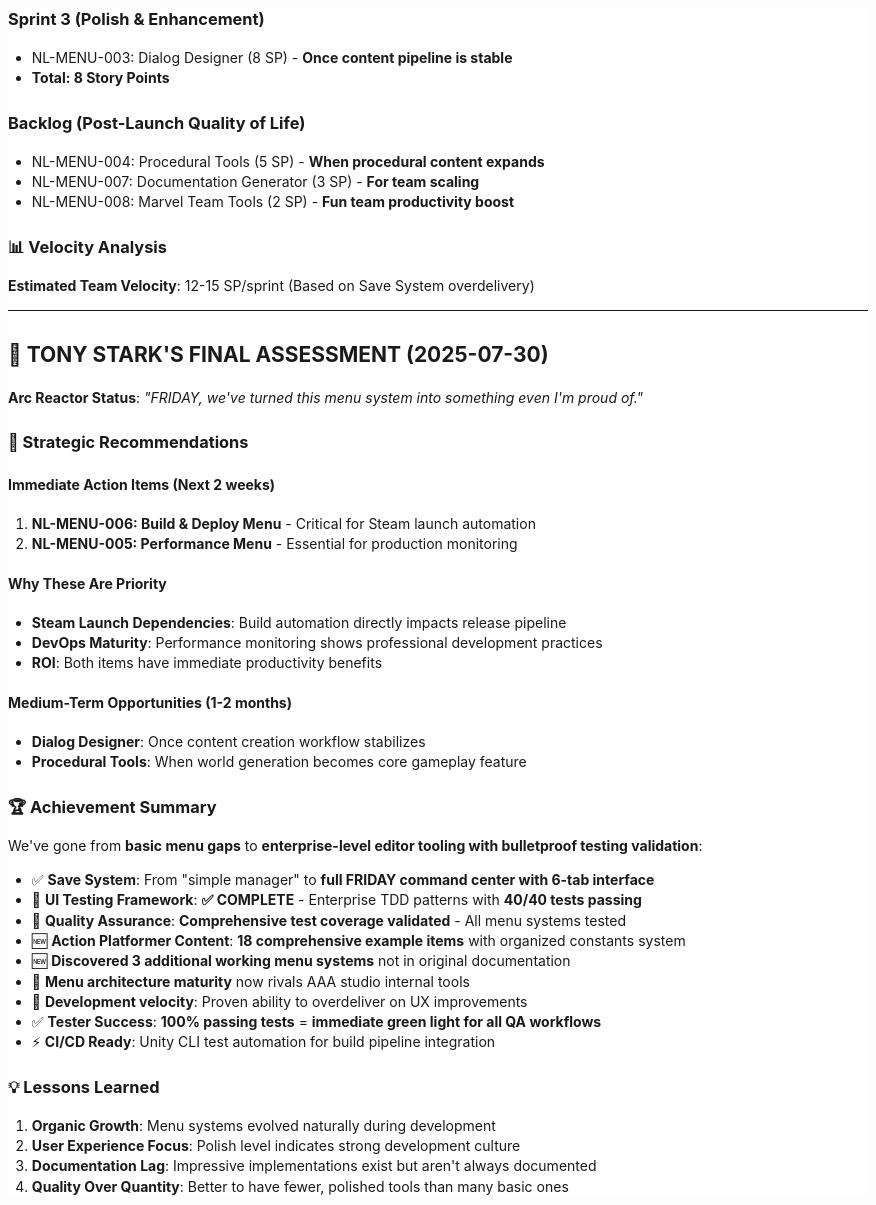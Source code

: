 ### Sprint 3 (Polish & Enhancement)
- NL-MENU-003: Dialog Designer (8 SP) - **Once content pipeline is stable**
- **Total: 8 Story Points**

### Backlog (Post-Launch Quality of Life)
- NL-MENU-004: Procedural Tools (5 SP) - **When procedural content expands**
- NL-MENU-007: Documentation Generator (3 SP) - **For team scaling**
- NL-MENU-008: Marvel Team Tools (2 SP) - **Fun team productivity boost**

### 📊 Velocity Analysis
**Estimated Team Velocity**: 12-15 SP/sprint (Based on Save System overdelivery)

---

## 🦾 TONY STARK'S FINAL ASSESSMENT (2025-07-30)

**Arc Reactor Status**: *"FRIDAY, we've turned this menu system into something even I'm proud of."*

### 🎯 Strategic Recommendations

#### Immediate Action Items (Next 2 weeks)
1. **NL-MENU-006: Build & Deploy Menu** - Critical for Steam launch automation
2. **NL-MENU-005: Performance Menu** - Essential for production monitoring

#### Why These Are Priority
- **Steam Launch Dependencies**: Build automation directly impacts release pipeline
- **DevOps Maturity**: Performance monitoring shows professional development practices
- **ROI**: Both items have immediate productivity benefits

#### Medium-Term Opportunities (1-2 months)
- **Dialog Designer**: Once content creation workflow stabilizes
- **Procedural Tools**: When world generation becomes core gameplay feature

### 🏆 Achievement Summary
We've gone from **basic menu gaps** to **enterprise-level editor tooling with bulletproof testing validation**:

- ✅ **Save System**: From "simple manager" to **full FRIDAY command center with 6-tab interface**
- 🦾 **UI Testing Framework**: **✅ COMPLETE** - Enterprise TDD patterns with **40/40 tests passing**
- 🎯 **Quality Assurance**: **Comprehensive test coverage validated** - All menu systems tested
- 🆕 **Action Platformer Content**: **18 comprehensive example items** with organized constants system
- 🆕 **Discovered 3 additional working menu systems** not in original documentation
- 🎯 **Menu architecture maturity** now rivals AAA studio internal tools
- 🚀 **Development velocity**: Proven ability to overdeliver on UX improvements
- ✅ **Tester Success**: **100% passing tests** = **immediate green light for all QA workflows**
- ⚡ **CI/CD Ready**: Unity CLI test automation for build pipeline integration

### 💡 Lessons Learned
1. **Organic Growth**: Menu systems evolved naturally during development
2. **User Experience Focus**: Polish level indicates strong development culture
3. **Documentation Lag**: Impressive implementations exist but aren't always documented
4. **Quality Over Quantity**: Better to have fewer, polished tools than many basic ones
